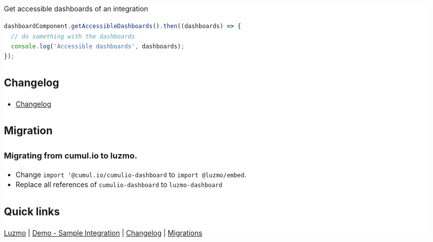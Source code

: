 Get accessible dashboards of an integration

```typescript
dashboardComponent.getAccessibleDashboards().then((dashboards) => {
  // do something with the dashboards
  console.log('Accessible dashboards', dashboards);
});
```

## Changelog

- [Changelog](https://embed-libs.luzmo.com/changelogs/embed/)

## Migration

### Migrating from cumul.io to luzmo.

* Change `import '@cumul.io/cumulio-dashboard` to `import @luzmo/embed`.
* Replace all references of `cumulio-dashboard` to `luzmo-dashboard`

## Quick links

[Luzmo](https://luzmo.com) |
[Demo - Sample Integration](https://sample-integration.luzmo.com/) |
[Changelog](https://embed-libs.luzmo.com/changelogs/embed/) |
[Migrations](https://embed-libs.luzmo.com/migrations/embed/)
